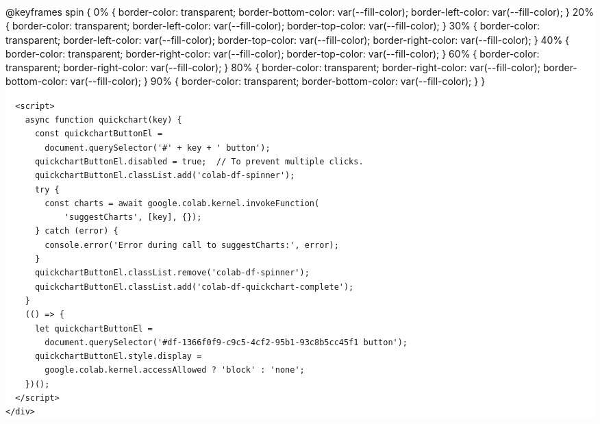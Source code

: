   @keyframes spin {
    0% {
      border-color: transparent;
      border-bottom-color: var(--fill-color);
      border-left-color: var(--fill-color);
    }
    20% {
      border-color: transparent;
      border-left-color: var(--fill-color);
      border-top-color: var(--fill-color);
    }
    30% {
      border-color: transparent;
      border-left-color: var(--fill-color);
      border-top-color: var(--fill-color);
      border-right-color: var(--fill-color);
    }
    40% {
      border-color: transparent;
      border-right-color: var(--fill-color);
      border-top-color: var(--fill-color);
    }
    60% {
      border-color: transparent;
      border-right-color: var(--fill-color);
    }
    80% {
      border-color: transparent;
      border-right-color: var(--fill-color);
      border-bottom-color: var(--fill-color);
    }
    90% {
      border-color: transparent;
      border-bottom-color: var(--fill-color);
    }
  }
</style>

      <script>
        async function quickchart(key) {
          const quickchartButtonEl =
            document.querySelector('#' + key + ' button');
          quickchartButtonEl.disabled = true;  // To prevent multiple clicks.
          quickchartButtonEl.classList.add('colab-df-spinner');
          try {
            const charts = await google.colab.kernel.invokeFunction(
                'suggestCharts', [key], {});
          } catch (error) {
            console.error('Error during call to suggestCharts:', error);
          }
          quickchartButtonEl.classList.remove('colab-df-spinner');
          quickchartButtonEl.classList.add('colab-df-quickchart-complete');
        }
        (() => {
          let quickchartButtonEl =
            document.querySelector('#df-1366f0f9-c9c5-4cf2-95b1-93c8b5cc45f1 button');
          quickchartButtonEl.style.display =
            google.colab.kernel.accessAllowed ? 'block' : 'none';
        })();
      </script>
    </div>
